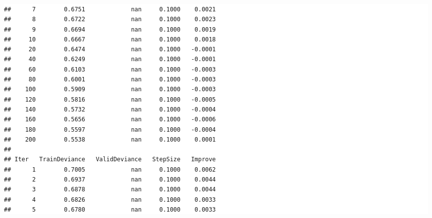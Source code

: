     ##      7        0.6751             nan     0.1000    0.0021
    ##      8        0.6722             nan     0.1000    0.0023
    ##      9        0.6694             nan     0.1000    0.0019
    ##     10        0.6667             nan     0.1000    0.0018
    ##     20        0.6474             nan     0.1000   -0.0001
    ##     40        0.6249             nan     0.1000   -0.0001
    ##     60        0.6103             nan     0.1000   -0.0003
    ##     80        0.6001             nan     0.1000   -0.0003
    ##    100        0.5909             nan     0.1000   -0.0003
    ##    120        0.5816             nan     0.1000   -0.0005
    ##    140        0.5732             nan     0.1000   -0.0004
    ##    160        0.5656             nan     0.1000   -0.0006
    ##    180        0.5597             nan     0.1000   -0.0004
    ##    200        0.5538             nan     0.1000    0.0001
    ## 
    ## Iter   TrainDeviance   ValidDeviance   StepSize   Improve
    ##      1        0.7005             nan     0.1000    0.0062
    ##      2        0.6937             nan     0.1000    0.0044
    ##      3        0.6878             nan     0.1000    0.0044
    ##      4        0.6826             nan     0.1000    0.0033
    ##      5        0.6780             nan     0.1000    0.0033